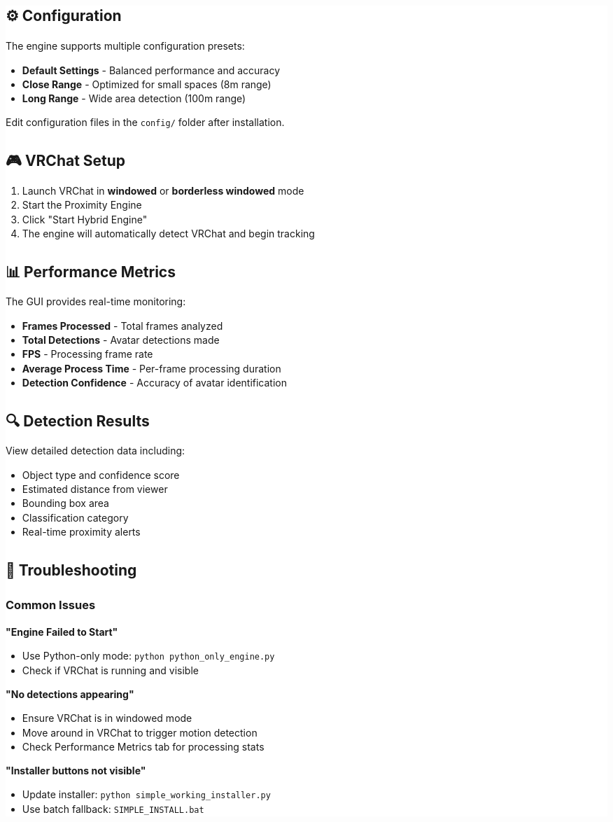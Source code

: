 ## ⚙️ Configuration

The engine supports multiple configuration presets:

- **Default Settings** - Balanced performance and accuracy
- **Close Range** - Optimized for small spaces (8m range)
- **Long Range** - Wide area detection (100m range)

Edit configuration files in the `config/` folder after installation.

## 🎮 VRChat Setup

1. Launch VRChat in **windowed** or **borderless windowed** mode
2. Start the Proximity Engine
3. Click "Start Hybrid Engine"
4. The engine will automatically detect VRChat and begin tracking

## 📊 Performance Metrics

The GUI provides real-time monitoring:

- **Frames Processed** - Total frames analyzed
- **Total Detections** - Avatar detections made
- **FPS** - Processing frame rate
- **Average Process Time** - Per-frame processing duration
- **Detection Confidence** - Accuracy of avatar identification

## 🔍 Detection Results

View detailed detection data including:
- Object type and confidence score
- Estimated distance from viewer
- Bounding box area
- Classification category
- Real-time proximity alerts

## 🚧 Troubleshooting

### Common Issues

**"Engine Failed to Start"**
- Use Python-only mode: `python python_only_engine.py`
- Check if VRChat is running and visible

**"No detections appearing"**
- Ensure VRChat is in windowed mode
- Move around in VRChat to trigger motion detection
- Check Performance Metrics tab for processing stats

**"Installer buttons not visible"**
- Update installer: `python simple_working_installer.py`
- Use batch fallback: `SIMPLE_INSTALL.bat`
